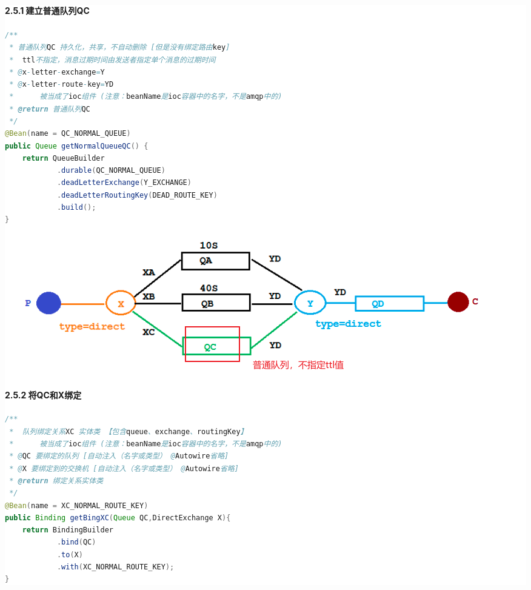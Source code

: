 #### 2.5.1 建立普通队列QC

```java
/**
 * 普通队列QC 持久化，共享，不自动删除 [但是没有绑定路由key]
 *  ttl不指定，消息过期时间由发送者指定单个消息的过期时间
 * @x-letter-exchange=Y
 * @x-letter-route-key=YD
 *      被当成了ioc组件 (注意：beanName是ioc容器中的名字，不是amqp中的)
 * @return 普通队列QC
 */
@Bean(name = QC_NORMAL_QUEUE)
public Queue getNormalQueueQC() {
    return QueueBuilder
            .durable(QC_NORMAL_QUEUE)
            .deadLetterExchange(Y_EXCHANGE)
            .deadLetterRoutingKey(DEAD_ROUTE_KEY)
            .build();
}
```

<img src='img\image-20221207105204548.png'>

#### 2.5.2 将QC和X绑定

```java
/**
 *  队列绑定关系XC 实体类 【包含queue、exchange、routingKey】
 *      被当成了ioc组件 (注意：beanName是ioc容器中的名字，不是amqp中的)
 * @QC 要绑定的队列 [自动注入（名字或类型） @Autowire省略]
 * @X 要绑定到的交换机 [自动注入（名字或类型） @Autowire省略]
 * @return 绑定关系实体类
 */
@Bean(name = XC_NORMAL_ROUTE_KEY)
public Binding getBingXC(Queue QC,DirectExchange X){
    return BindingBuilder
            .bind(QC)
            .to(X)
            .with(XC_NORMAL_ROUTE_KEY);
}
```
